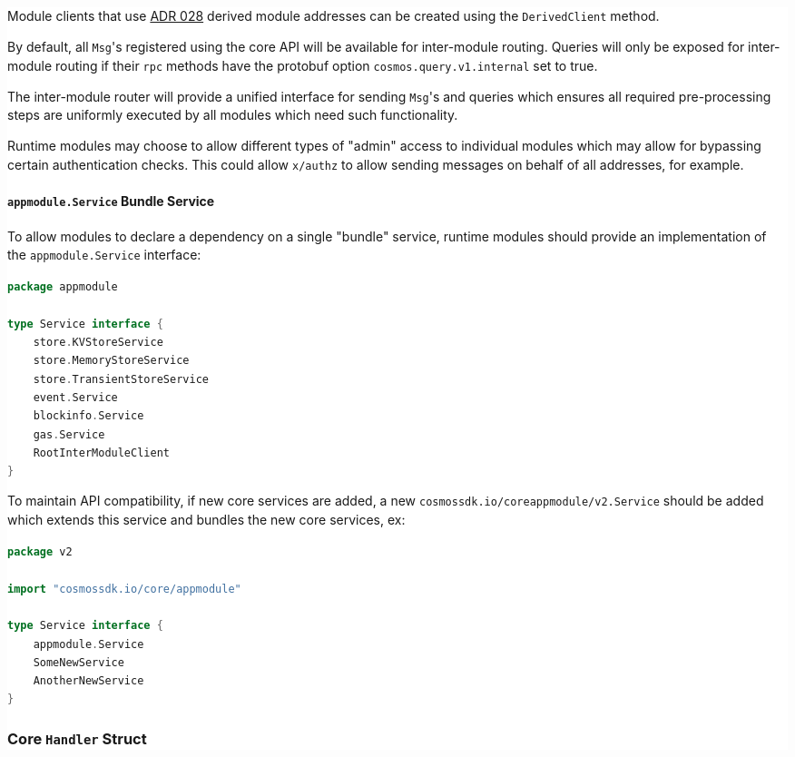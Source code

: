 Module clients that use [ADR 028](./adr-028-public-key-addresses.md) derived module addresses
can be created using the `DerivedClient` method.

By default, all `Msg`'s registered using the core API will be available for inter-module routing. Queries will only
be exposed for inter-module routing if their `rpc` methods have the protobuf option `cosmos.query.v1.internal`
set to true.

The inter-module router will provide a unified interface for sending `Msg`'s and queries
which ensures all required pre-processing steps are uniformly executed by all modules which need such functionality.

Runtime modules may choose to allow different types of "admin" access to individual modules which may allow for
bypassing certain authentication checks. This could allow `x/authz` to allow sending messages on behalf of all
addresses, for example.

#### `appmodule.Service` Bundle Service

To allow modules to declare a dependency on a single "bundle" service, runtime modules should provide an implementation
of the `appmodule.Service` interface:

```go
package appmodule

type Service interface {
    store.KVStoreService
    store.MemoryStoreService
    store.TransientStoreService
    event.Service
    blockinfo.Service
    gas.Service
    RootInterModuleClient
}
```
To maintain API compatibility, if new core services are added, a new `cosmossdk.io/coreappmodule/v2.Service` should
be added which extends this service and bundles the new core services, ex:

```go
package v2

import "cosmossdk.io/core/appmodule"

type Service interface {
    appmodule.Service
    SomeNewService
    AnotherNewService
}
```

### Core `Handler` Struct

